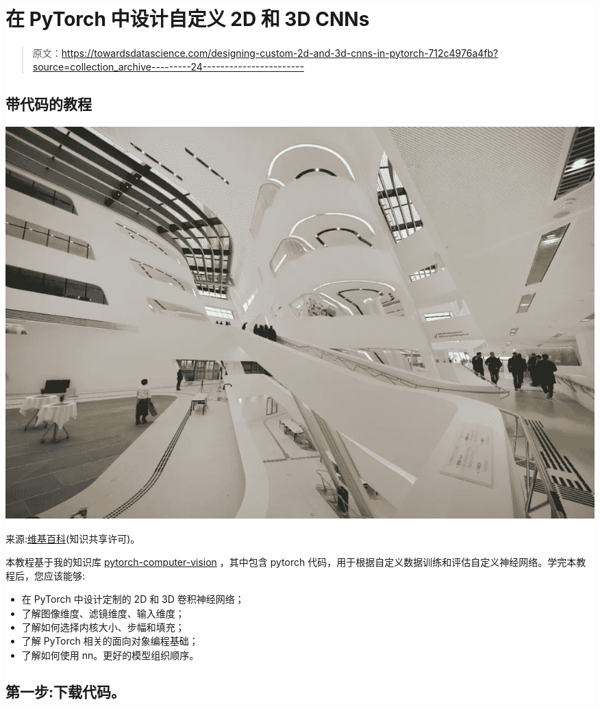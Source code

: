 # 在 PyTorch 中设计自定义 2D 和 3D CNNs

> 原文：<https://towardsdatascience.com/designing-custom-2d-and-3d-cnns-in-pytorch-712c4976a4fb?source=collection_archive---------24----------------------->

## 带代码的教程

![](img/150b3d11f0d28727c17a3c46ba843bd3.png)

来源:[维基百科](https://commons.wikimedia.org/wiki/File:WU_Wien,_Library_%26_Learning_Center,_Zaha_Hadid_2.JPG)(知识共享许可)。

本教程基于我的知识库 [pytorch-computer-vision](https://github.com/rachellea/pytorch-computer-vision) ，其中包含 pytorch 代码，用于根据自定义数据训练和评估自定义神经网络。学完本教程后，您应该能够:

*   在 PyTorch 中设计定制的 2D 和 3D 卷积神经网络；
*   了解图像维度、滤镜维度、输入维度；
*   了解如何选择内核大小、步幅和填充；
*   了解 PyTorch 相关的面向对象编程基础；
*   了解如何使用 nn。更好的模型组织顺序。

## **第一步:下载代码。**
